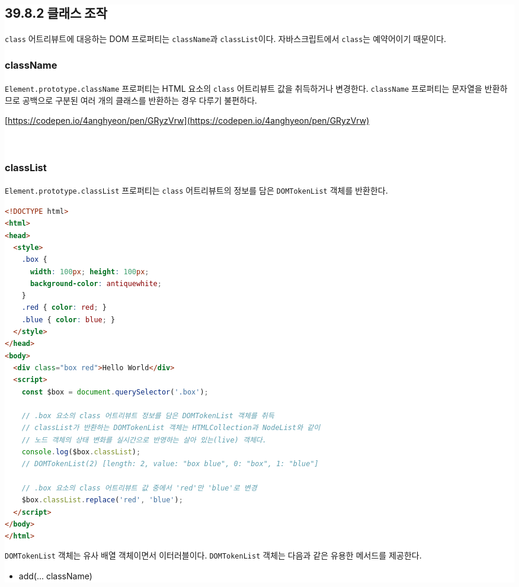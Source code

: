 
## 39.8.2 클래스 조작

`class` 어트리뷰트에 대응하는 DOM 프로퍼티는 `className`과 `classList`이다. 자바스크립트에서 `class`는 예약어이기 때문이다.
<br/>


### className

`Element.prototype.className` 프로퍼티는 HTML 요소의 `class` 어트리뷰트 값을 취득하거나 변경한다. `className` 프로퍼티는 문자열을 반환하므로 공백으로 구분된 여러 개의 클래스를 반환하는 경우 다루기 불편하다.

[https://codepen.io/4anghyeon/pen/GRyzVrw](https://codepen.io/4anghyeon/pen/GRyzVrw)

<br/>


### classList

`Element.prototype.classList` 프로퍼티는 `class` 어트리뷰트의 정보를 담은 `DOMTokenList` 객체를 반환한다.

```html
<!DOCTYPE html>
<html>
<head>
  <style>
    .box {
      width: 100px; height: 100px;
      background-color: antiquewhite;
    }
    .red { color: red; }
    .blue { color: blue; }
  </style>
</head>
<body>
  <div class="box red">Hello World</div>
  <script>
    const $box = document.querySelector('.box');

    // .box 요소의 class 어트리뷰트 정보를 담은 DOMTokenList 객체를 취득
    // classList가 반환하는 DOMTokenList 객체는 HTMLCollection과 NodeList와 같이
    // 노드 객체의 상태 변화를 실시간으로 반영하는 살아 있는(live) 객체다.
    console.log($box.classList);
    // DOMTokenList(2) [length: 2, value: "box blue", 0: "box", 1: "blue"]

    // .box 요소의 class 어트리뷰트 값 중에서 'red'만 'blue'로 변경
    $box.classList.replace('red', 'blue');
  </script>
</body>
</html>
```

`DOMTokenList` 객체는 유사 배열 객체이면서 이터러블이다. `DOMTokenList` 객체는 다음과 같은 유용한 메서드를 제공한다.

- add(... className)
